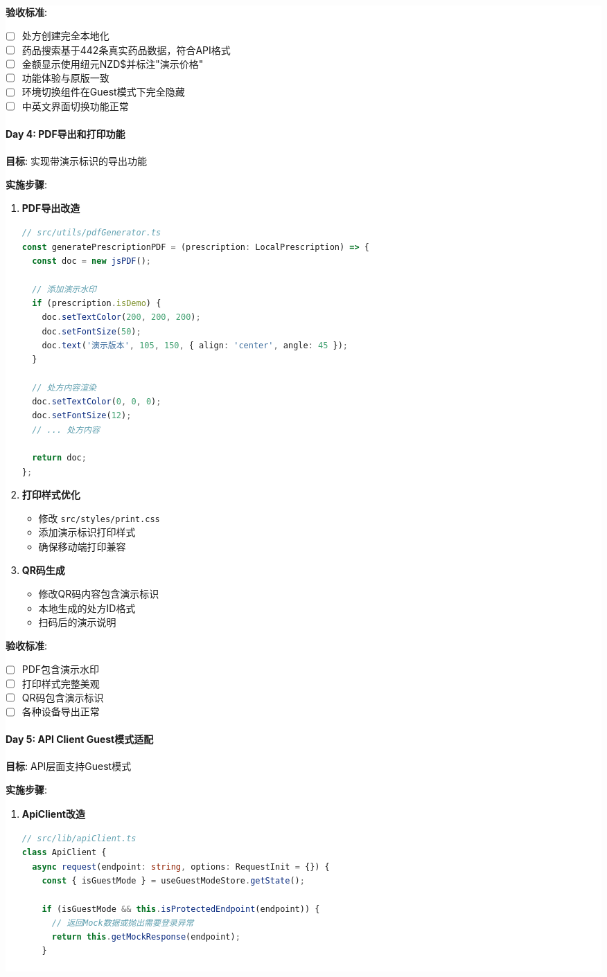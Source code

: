 **验收标准**:
- [ ] 处方创建完全本地化
- [ ] 药品搜索基于442条真实药品数据，符合API格式
- [ ] 金额显示使用纽元NZD$并标注"演示价格"
- [ ] 功能体验与原版一致
- [ ] 环境切换组件在Guest模式下完全隐藏
- [ ] 中英文界面切换功能正常

#### Day 4: PDF导出和打印功能
**目标**: 实现带演示标识的导出功能

**实施步骤**:
1. **PDF导出改造**
   ```typescript
   // src/utils/pdfGenerator.ts
   const generatePrescriptionPDF = (prescription: LocalPrescription) => {
     const doc = new jsPDF();
     
     // 添加演示水印
     if (prescription.isDemo) {
       doc.setTextColor(200, 200, 200);
       doc.setFontSize(50);
       doc.text('演示版本', 105, 150, { align: 'center', angle: 45 });
     }
     
     // 处方内容渲染
     doc.setTextColor(0, 0, 0);
     doc.setFontSize(12);
     // ... 处方内容
     
     return doc;
   };
   ```

2. **打印样式优化**
   - 修改 `src/styles/print.css`
   - 添加演示标识打印样式
   - 确保移动端打印兼容

3. **QR码生成**
   - 修改QR码内容包含演示标识
   - 本地生成的处方ID格式
   - 扫码后的演示说明

**验收标准**:
- [ ] PDF包含演示水印
- [ ] 打印样式完整美观
- [ ] QR码包含演示标识
- [ ] 各种设备导出正常

#### Day 5: API Client Guest模式适配
**目标**: API层面支持Guest模式

**实施步骤**:
1. **ApiClient改造**
   ```typescript
   // src/lib/apiClient.ts
   class ApiClient {
     async request(endpoint: string, options: RequestInit = {}) {
       const { isGuestMode } = useGuestModeStore.getState();
       
       if (isGuestMode && this.isProtectedEndpoint(endpoint)) {
         // 返回Mock数据或抛出需要登录异常
         return this.getMockResponse(endpoint);
       }
       
   ```